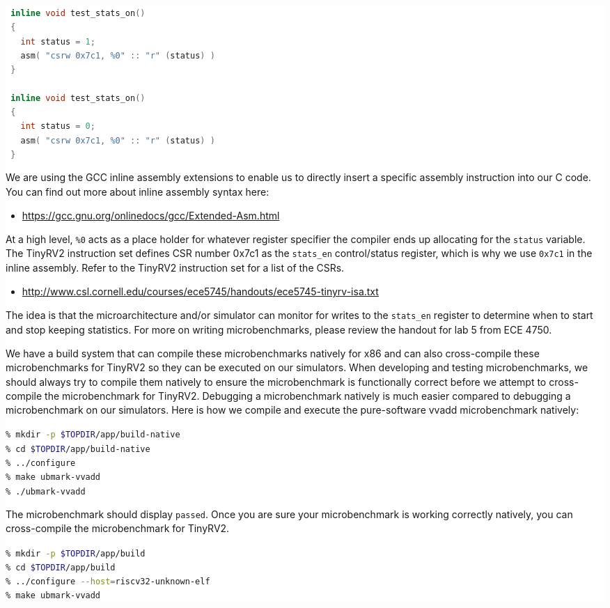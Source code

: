 ```c
 inline void test_stats_on()
 {
   int status = 1;
   asm( "csrw 0x7c1, %0" :: "r" (status) )
 }

 inline void test_stats_on()
 {
   int status = 0;
   asm( "csrw 0x7c1, %0" :: "r" (status) )
 }
```

We are using the GCC inline assembly extensions to enable us to directly
insert a specific assembly instruction into our C code. You can find out
more about inline assembly syntax here:

 - <https://gcc.gnu.org/onlinedocs/gcc/Extended-Asm.html>

At a high level, `%0` acts as a place holder for whatever register
specifier the compiler ends up allocating for the `status` variable. The
TinyRV2 instruction set defines CSR number 0x7c1 as the `stats_en`
control/status register, which is why we use `0x7c1` in the inline
assembly. Refer to the TinyRV2 instruction set for a list of the CSRs.

 - <http://www.csl.cornell.edu/courses/ece5745/handouts/ece5745-tinyrv-isa.txt>

The idea is that the microarchitecture and/or simulator can monitor for
writes to the `stats_en` register to determine when to start and stop
keeping statistics. For more on writing microbenchmarks, please review
the handout for lab 5 from ECE 4750.

We have a build system that can compile these microbenchmarks natively
for x86 and can also cross-compile these microbenchmarks for TinyRV2 so
they can be executed on our simulators. When developing and testing
microbenchmarks, we should always try to compile them natively to ensure
the microbenchmark is functionally correct before we attempt to
cross-compile the microbenchmark for TinyRV2. Debugging a microbenchmark
natively is much easier compared to debugging a microbenchmark on our
simulators. Here is how we compile and execute the pure-software vvadd
microbenchmark natively:

```bash
% mkdir -p $TOPDIR/app/build-native
% cd $TOPDIR/app/build-native
% ../configure
% make ubmark-vvadd
% ./ubmark-vvadd
```

The microbenchmark should display `passed`. Once you are sure your
microbenchmark is working correctly natively, you can cross-compile the
microbenchmark for TinyRV2.

```bash
% mkdir -p $TOPDIR/app/build
% cd $TOPDIR/app/build
% ../configure --host=riscv32-unknown-elf
% make ubmark-vvadd
```
